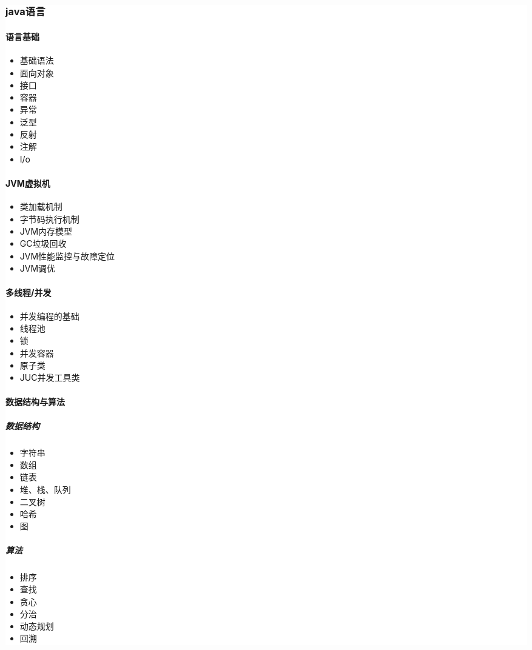 ### java语言 

#### 语言基础

* 基础语法
* 面向对象
* 接口
* 容器
* 异常
* 泛型
* 反射
* 注解
* I/o

#### JVM虚拟机

* 类加载机制
* 字节码执行机制
* JVM内存模型
* GC垃圾回收
* JVM性能监控与故障定位
* JVM调优

#### 多线程/并发

* 并发编程的基础
* 线程池
* 锁
* 并发容器
* 原子类
* JUC并发工具类

#### 数据结构与算法

##### 数据结构

* 字符串
* 数组
* 链表
* 堆、栈、队列
* 二叉树
* 哈希
* 图

##### 算法

*  排序
* 查找
* 贪心
* 分治
* 动态规划
* 回溯

